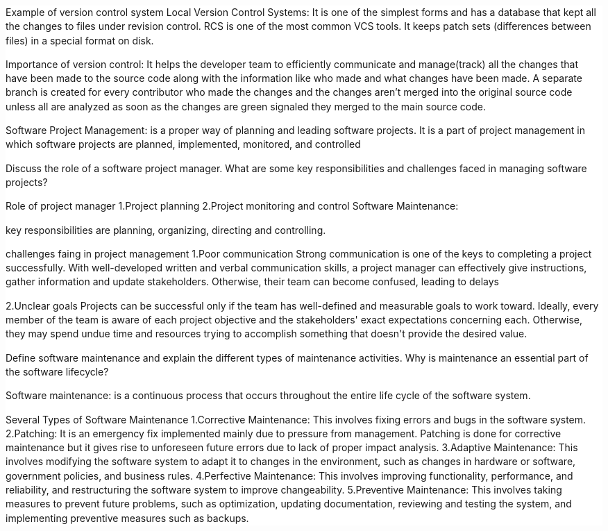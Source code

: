 Example of version control system
Local Version Control Systems: It is one of the simplest forms and has a database that kept all the changes to files under revision control. RCS is one of the most common VCS tools. It keeps patch sets (differences between files) in a special format on disk.


Importance of version control:
  It helps the developer team to efficiently communicate and manage(track) all the changes that have been made to the source code along with the information like who made and what changes have been made. A separate branch is created for every contributor who made the changes and the changes aren’t merged into the original source code unless all are analyzed as soon as the changes are green signaled they merged to the main source code. 

Software Project Management:
is a proper way of planning and leading software projects. It is a part of project management in which software projects are planned, implemented, monitored, and controlled

Discuss the role of a software project manager. What are some key responsibilities and challenges faced in managing software projects?

Role of project manager
1.Project planning
2.Project monitoring and control
Software Maintenance:

key responsibilities are planning, organizing, directing and controlling.

challenges  faing in project management
1.Poor communication
Strong communication is one of the keys to completing a project successfully. With well-developed written and verbal communication skills, a project manager can effectively give instructions, gather information and update stakeholders. Otherwise, their team can become confused, leading to delays

2.Unclear goals
Projects can be successful only if the team has well-defined and measurable goals to work toward. Ideally, every member of the team is aware of each project objective and the stakeholders' exact expectations concerning each. Otherwise, they may spend undue time and resources trying to accomplish something that doesn't provide the desired value.

Define software maintenance and explain the different types of maintenance activities. Why is maintenance an essential part of the software lifecycle?

Software maintenance:
is a continuous process that occurs throughout the entire life cycle of the software system.

Several Types of Software Maintenance
1.Corrective Maintenance: This involves fixing errors and bugs in the software system.
2.Patching: It is an emergency fix implemented mainly due to pressure from management. Patching is done for corrective maintenance but it gives rise to unforeseen future errors due to lack of proper impact analysis.
3.Adaptive Maintenance: This involves modifying the software system to adapt it to changes in the environment, such as changes in hardware or software, government policies, and business rules.
4.Perfective Maintenance: This involves improving functionality, performance, and reliability, and restructuring the software system to improve changeability.
5.Preventive Maintenance: This involves taking measures to prevent future problems, such as optimization, updating documentation, reviewing and testing the system, and implementing preventive measures such as backups.
